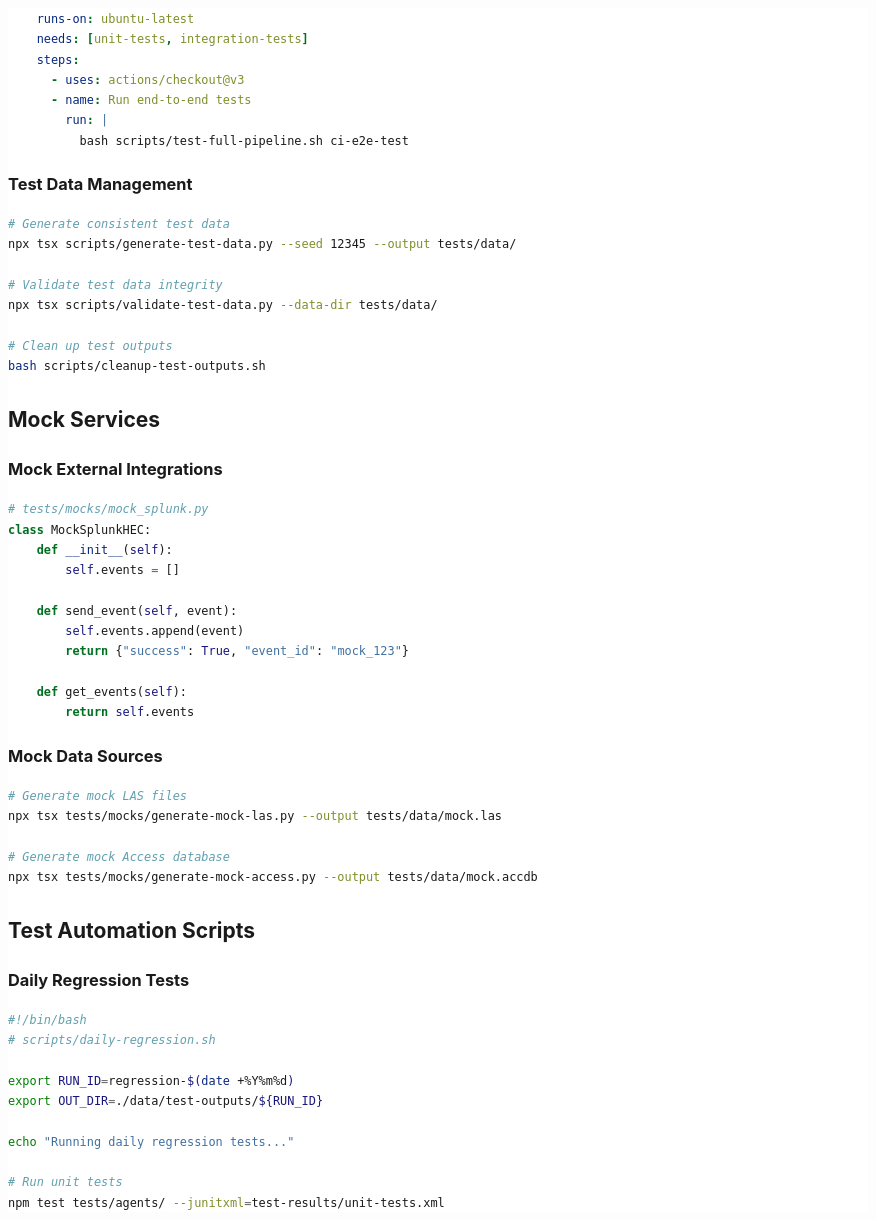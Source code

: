 ```yaml
    runs-on: ubuntu-latest
    needs: [unit-tests, integration-tests]
    steps:
      - uses: actions/checkout@v3
      - name: Run end-to-end tests
        run: |
          bash scripts/test-full-pipeline.sh ci-e2e-test
```

### Test Data Management
```bash
# Generate consistent test data
npx tsx scripts/generate-test-data.py --seed 12345 --output tests/data/

# Validate test data integrity
npx tsx scripts/validate-test-data.py --data-dir tests/data/

# Clean up test outputs
bash scripts/cleanup-test-outputs.sh
```

## Mock Services

### Mock External Integrations
```python
# tests/mocks/mock_splunk.py
class MockSplunkHEC:
    def __init__(self):
        self.events = []
    
    def send_event(self, event):
        self.events.append(event)
        return {"success": True, "event_id": "mock_123"}
    
    def get_events(self):
        return self.events
```

### Mock Data Sources
```bash
# Generate mock LAS files
npx tsx tests/mocks/generate-mock-las.py --output tests/data/mock.las

# Generate mock Access database
npx tsx tests/mocks/generate-mock-access.py --output tests/data/mock.accdb
```

## Test Automation Scripts

### Daily Regression Tests
```bash
#!/bin/bash
# scripts/daily-regression.sh

export RUN_ID=regression-$(date +%Y%m%d)
export OUT_DIR=./data/test-outputs/${RUN_ID}

echo "Running daily regression tests..."

# Run unit tests
npm test tests/agents/ --junitxml=test-results/unit-tests.xml

```